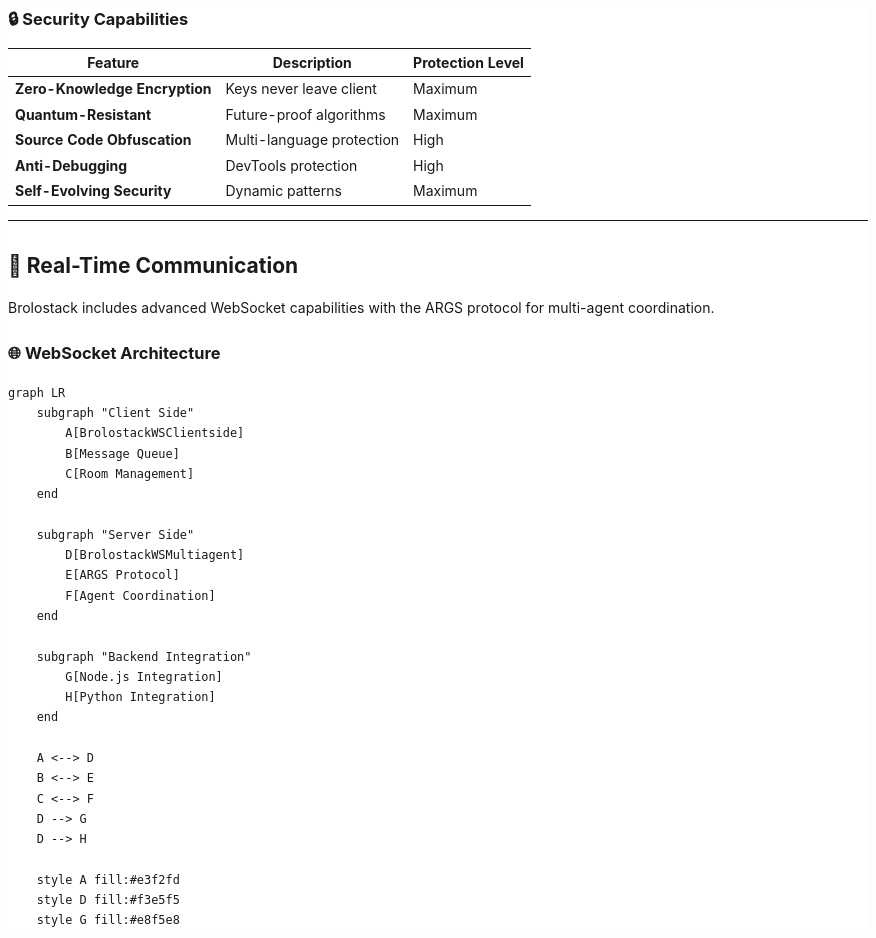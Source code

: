 ### 🔒 **Security Capabilities**

| Feature | Description | Protection Level |
|---------|-------------|------------------|
| **Zero-Knowledge Encryption** | Keys never leave client | Maximum |
| **Quantum-Resistant** | Future-proof algorithms | Maximum |
| **Source Code Obfuscation** | Multi-language protection | High |
| **Anti-Debugging** | DevTools protection | High |
| **Self-Evolving Security** | Dynamic patterns | Maximum |

---

## 📡 Real-Time Communication

Brolostack includes advanced WebSocket capabilities with the ARGS protocol for multi-agent coordination.

### 🌐 **WebSocket Architecture**

```mermaid
graph LR
    subgraph "Client Side"
        A[BrolostackWSClientside]
        B[Message Queue]
        C[Room Management]
    end
    
    subgraph "Server Side"
        D[BrolostackWSMultiagent]
        E[ARGS Protocol]
        F[Agent Coordination]
    end
    
    subgraph "Backend Integration"
        G[Node.js Integration]
        H[Python Integration]
    end
    
    A <--> D
    B <--> E
    C <--> F
    D --> G
    D --> H
    
    style A fill:#e3f2fd
    style D fill:#f3e5f5
    style G fill:#e8f5e8
```
